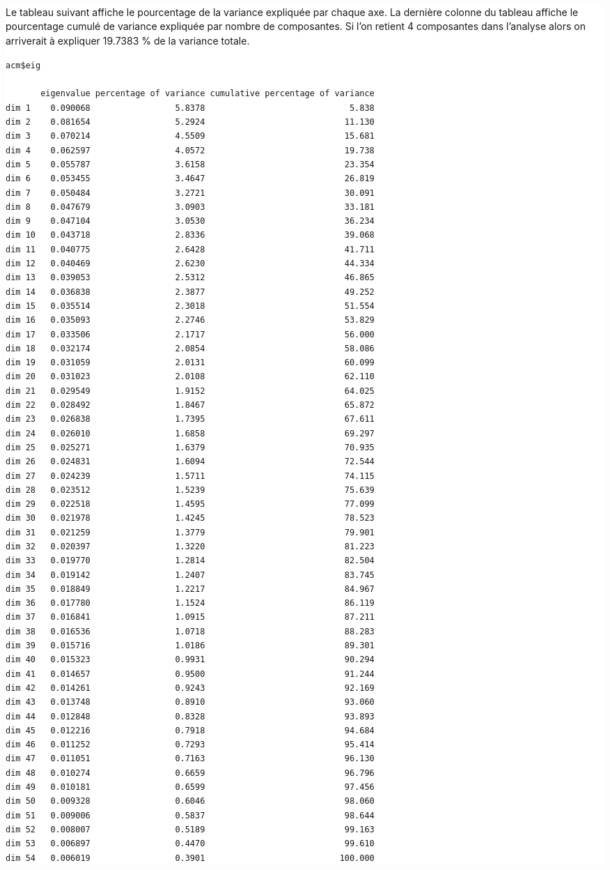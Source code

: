 Le tableau suivant affiche le pourcentage de la variance expliquée par
chaque axe. La dernière colonne du tableau affiche le pourcentage cumulé
de variance expliquée par nombre de composantes. Si l’on retient 4
composantes dans l’analyse alors on arriverait à expliquer 19.7383 % de
la variance totale.

    acm$eig

           eigenvalue percentage of variance cumulative percentage of variance
    dim 1    0.090068                 5.8378                             5.838
    dim 2    0.081654                 5.2924                            11.130
    dim 3    0.070214                 4.5509                            15.681
    dim 4    0.062597                 4.0572                            19.738
    dim 5    0.055787                 3.6158                            23.354
    dim 6    0.053455                 3.4647                            26.819
    dim 7    0.050484                 3.2721                            30.091
    dim 8    0.047679                 3.0903                            33.181
    dim 9    0.047104                 3.0530                            36.234
    dim 10   0.043718                 2.8336                            39.068
    dim 11   0.040775                 2.6428                            41.711
    dim 12   0.040469                 2.6230                            44.334
    dim 13   0.039053                 2.5312                            46.865
    dim 14   0.036838                 2.3877                            49.252
    dim 15   0.035514                 2.3018                            51.554
    dim 16   0.035093                 2.2746                            53.829
    dim 17   0.033506                 2.1717                            56.000
    dim 18   0.032174                 2.0854                            58.086
    dim 19   0.031059                 2.0131                            60.099
    dim 20   0.031023                 2.0108                            62.110
    dim 21   0.029549                 1.9152                            64.025
    dim 22   0.028492                 1.8467                            65.872
    dim 23   0.026838                 1.7395                            67.611
    dim 24   0.026010                 1.6858                            69.297
    dim 25   0.025271                 1.6379                            70.935
    dim 26   0.024831                 1.6094                            72.544
    dim 27   0.024239                 1.5711                            74.115
    dim 28   0.023512                 1.5239                            75.639
    dim 29   0.022518                 1.4595                            77.099
    dim 30   0.021978                 1.4245                            78.523
    dim 31   0.021259                 1.3779                            79.901
    dim 32   0.020397                 1.3220                            81.223
    dim 33   0.019770                 1.2814                            82.504
    dim 34   0.019142                 1.2407                            83.745
    dim 35   0.018849                 1.2217                            84.967
    dim 36   0.017780                 1.1524                            86.119
    dim 37   0.016841                 1.0915                            87.211
    dim 38   0.016536                 1.0718                            88.283
    dim 39   0.015716                 1.0186                            89.301
    dim 40   0.015323                 0.9931                            90.294
    dim 41   0.014657                 0.9500                            91.244
    dim 42   0.014261                 0.9243                            92.169
    dim 43   0.013748                 0.8910                            93.060
    dim 44   0.012848                 0.8328                            93.893
    dim 45   0.012216                 0.7918                            94.684
    dim 46   0.011252                 0.7293                            95.414
    dim 47   0.011051                 0.7163                            96.130
    dim 48   0.010274                 0.6659                            96.796
    dim 49   0.010181                 0.6599                            97.456
    dim 50   0.009328                 0.6046                            98.060
    dim 51   0.009006                 0.5837                            98.644
    dim 52   0.008007                 0.5189                            99.163
    dim 53   0.006897                 0.4470                            99.610
    dim 54   0.006019                 0.3901                           100.000
